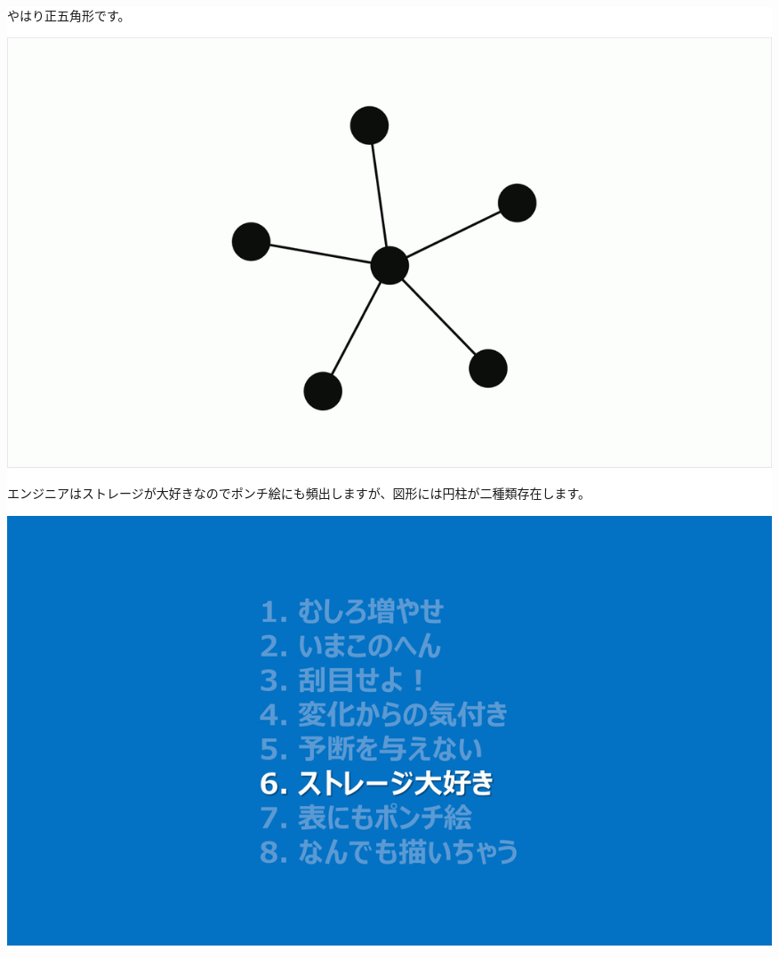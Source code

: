 やはり正五角形です。

<img src='https://raw.githubusercontent.com/nakayama-kazuki/202x/main/power-punch/img/page-095.png' />

エンジニアはストレージが大好きなのでポンチ絵にも頻出しますが、図形には円柱が二種類存在します。

<img src='https://raw.githubusercontent.com/nakayama-kazuki/202x/main/power-punch/img/page-096.png' />